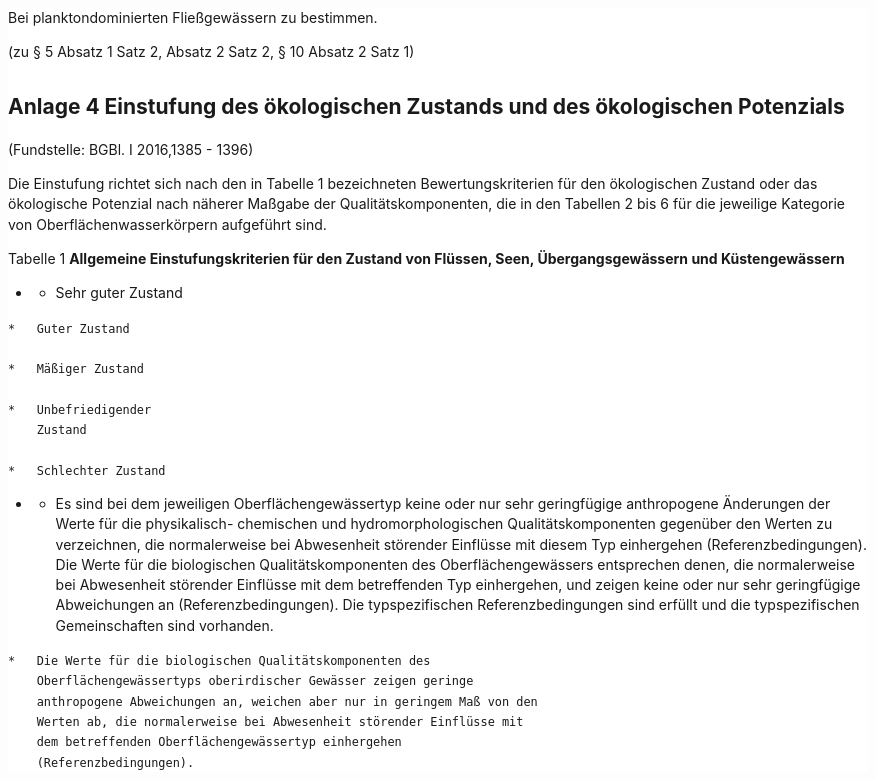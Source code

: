





   Bei planktondominierten Fließgewässern zu bestimmen.
[^f793919_04_BJNR137310016BJNE002000000]:     Zusätzlich zu Phytoplankton ist die jeweils geeignete Teilkomponente
    zu bestimmen.
[^f793919_05_BJNR137310016BJNE002000000]:     Altersstruktur fakultativ.
[^f793919_06_BJNR137310016BJNE002000000]: 
(zu § 5 Absatz 1 Satz 2, Absatz 2 Satz 2, § 10 Absatz 2 Satz 1)

## Anlage 4 Einstufung des ökologischen Zustands und des ökologischen Potenzials

(Fundstelle: BGBl. I 2016,1385 - 1396)

Die Einstufung richtet sich nach den in Tabelle 1 bezeichneten
Bewertungskriterien für den ökologischen Zustand oder das ökologische
Potenzial nach näherer Maßgabe der Qualitätskomponenten, die in den
Tabellen 2 bis 6 für die jeweilige Kategorie von
Oberflächenwasserkörpern aufgeführt sind.

Tabelle 1
**Allgemeine Einstufungskriterien für den Zustand von Flüssen, Seen,
Übergangsgewässern und Küstengewässern**


*    *   Sehr guter Zustand

    *   Guter Zustand

    *   Mäßiger Zustand

    *   Unbefriedigender
        Zustand

    *   Schlechter Zustand


*    *   Es sind bei dem jeweiligen Oberflächengewässertyp keine oder nur sehr
        geringfügige anthropogene Änderungen der Werte für die physikalisch-
        chemischen und hydromorphologischen Qualitätskomponenten gegenüber den
        Werten zu verzeichnen, die normalerweise bei Abwesenheit störender
        Einflüsse mit diesem Typ einhergehen (Referenzbedingungen).
        Die Werte für die biologischen Qualitätskomponenten des
        Oberflächengewässers entsprechen denen, die normalerweise bei
        Abwesenheit störender Einflüsse mit dem betreffenden Typ einhergehen,
        und zeigen keine oder nur sehr geringfügige Abweichungen an
        (Referenzbedingungen).
        Die typspezifischen Referenzbedingungen sind erfüllt und die
        typspezifischen Gemeinschaften sind vorhanden.

    *   Die Werte für die biologischen Qualitätskomponenten des
        Oberflächengewässertyps oberirdischer Gewässer zeigen geringe
        anthropogene Abweichungen an, weichen aber nur in geringem Maß von den
        Werten ab, die normalerweise bei Abwesenheit störender Einflüsse mit
        dem betreffenden Oberflächengewässertyp einhergehen
        (Referenzbedingungen).


[^f793919_01_BJNR137310016]:     Diese Verordnung dient der Umsetzung der
[^f793919_02_BJNR137310016BJNE001800000]:     PSU (Practical Salinity Units) ist die Maßeinheit für die Salinität.